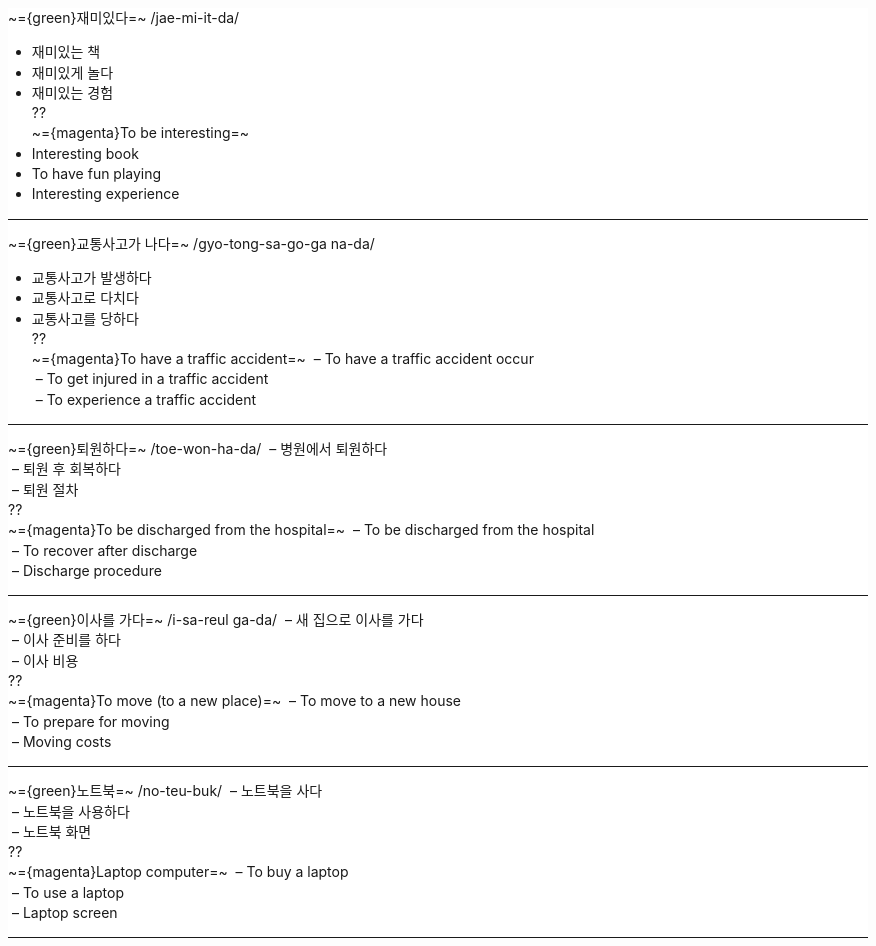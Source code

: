 
~={green}재미있다=~
/jae-mi-it-da/
 - 재미있는 책  
 - 재미있게 놀다  
 - 재미있는 경험  
??  
~={magenta}To be interesting=~
 - Interesting book  
 - To have fun playing  
 - Interesting experience  

---

~={green}교통사고가 나다=~
/gyo-tong-sa-go-ga na-da/
 - 교통사고가 발생하다  
 - 교통사고로 다치다  
 - 교통사고를 당하다  
??  
~={magenta}To have a traffic accident=~
  – To have a traffic accident occur   
  – To get injured in a traffic accident   
  – To experience a traffic accident  

---

~={green}퇴원하다=~
/toe-won-ha-da/
  – 병원에서 퇴원하다   
  – 퇴원 후 회복하다   
  – 퇴원 절차   
??  
~={magenta}To be discharged from the hospital=~
  – To be discharged from the hospital   
  – To recover after discharge   
  – Discharge procedure  

---

~={green}이사를 가다=~
/i-sa-reul ga-da/
  – 새 집으로 이사를 가다    
  – 이사 준비를 하다    
  – 이사 비용    
??   
~={magenta}To move (to a new place)=~
  – To move to a new house    
  – To prepare for moving    
  – Moving costs  

---

~={green}노트북=~
/no-teu-buk/
  – 노트북을 사다    
  – 노트북을 사용하다    
  – 노트북 화면    
??   
~={magenta}Laptop computer=~
  – To buy a laptop    
  – To use a laptop    
  – Laptop screen  

---